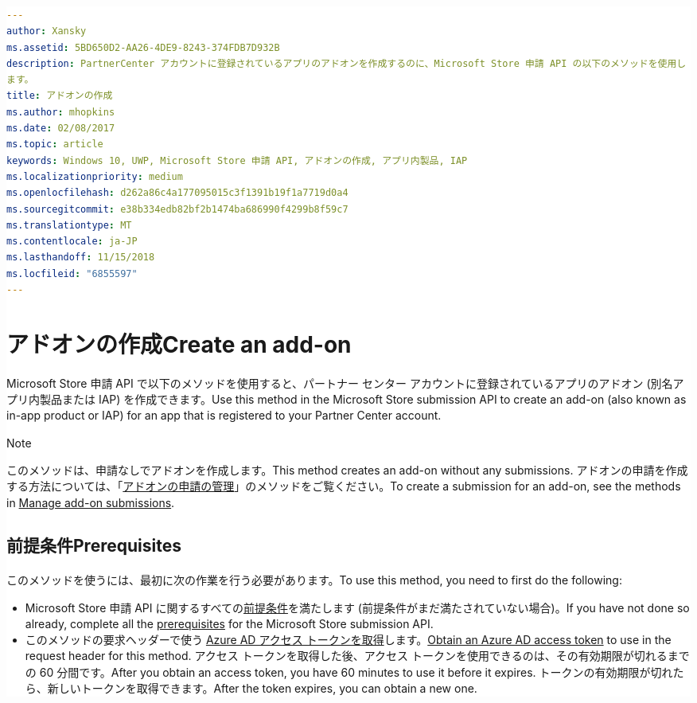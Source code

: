 ```yaml
---
author: Xansky
ms.assetid: 5BD650D2-AA26-4DE9-8243-374FDB7D932B
description: PartnerCenter アカウントに登録されているアプリのアドオンを作成するのに、Microsoft Store 申請 API の以下のメソッドを使用します。
title: アドオンの作成
ms.author: mhopkins
ms.date: 02/08/2017
ms.topic: article
keywords: Windows 10, UWP, Microsoft Store 申請 API, アドオンの作成, アプリ内製品, IAP
ms.localizationpriority: medium
ms.openlocfilehash: d262a86c4a177095015c3f1391b19f1a7719d0a4
ms.sourcegitcommit: e38b334edb82bf2b1474ba686990f4299b8f59c7
ms.translationtype: MT
ms.contentlocale: ja-JP
ms.lasthandoff: 11/15/2018
ms.locfileid: "6855597"
---
```

# <a name="create-an-add-on"></a><span data-ttu-id="c7b97-104">アドオンの作成</span><span class="sxs-lookup"><span data-stu-id="c7b97-104">Create an add-on</span></span>

<span data-ttu-id="c7b97-105">Microsoft Store 申請 API で以下のメソッドを使用すると、パートナー センター アカウントに登録されているアプリのアドオン (別名アプリ内製品または IAP) を作成できます。</span><span class="sxs-lookup"><span data-stu-id="c7b97-105">Use this method in the Microsoft Store submission API to create an add-on (also known as in-app product or IAP) for an app that is registered to your Partner Center account.</span></span>

> [!NOTE]
> <span data-ttu-id="c7b97-106">このメソッドは、申請なしでアドオンを作成します。</span><span class="sxs-lookup"><span data-stu-id="c7b97-106">This method creates an add-on without any submissions.</span></span> <span data-ttu-id="c7b97-107">アドオンの申請を作成する方法については、「[アドオンの申請の管理](manage-add-on-submissions.md)」のメソッドをご覧ください。</span><span class="sxs-lookup"><span data-stu-id="c7b97-107">To create a submission for an add-on, see the methods in [Manage add-on submissions](manage-add-on-submissions.md).</span></span>

## <a name="prerequisites"></a><span data-ttu-id="c7b97-108">前提条件</span><span class="sxs-lookup"><span data-stu-id="c7b97-108">Prerequisites</span></span>

<span data-ttu-id="c7b97-109">このメソッドを使うには、最初に次の作業を行う必要があります。</span><span class="sxs-lookup"><span data-stu-id="c7b97-109">To use this method, you need to first do the following:</span></span>

* <span data-ttu-id="c7b97-110">Microsoft Store 申請 API に関するすべての[前提条件](create-and-manage-submissions-using-windows-store-services.md#prerequisites)を満たします (前提条件がまだ満たされていない場合)。</span><span class="sxs-lookup"><span data-stu-id="c7b97-110">If you have not done so already, complete all the [prerequisites](create-and-manage-submissions-using-windows-store-services.md#prerequisites) for the Microsoft Store submission API.</span></span>
* <span data-ttu-id="c7b97-111">このメソッドの要求ヘッダーで使う [Azure AD アクセス トークンを取得](create-and-manage-submissions-using-windows-store-services.md#obtain-an-azure-ad-access-token)します。</span><span class="sxs-lookup"><span data-stu-id="c7b97-111">[Obtain an Azure AD access token](create-and-manage-submissions-using-windows-store-services.md#obtain-an-azure-ad-access-token) to use in the request header for this method.</span></span> <span data-ttu-id="c7b97-112">アクセス トークンを取得した後、アクセス トークンを使用できるのは、その有効期限が切れるまでの 60 分間です。</span><span class="sxs-lookup"><span data-stu-id="c7b97-112">After you obtain an access token, you have 60 minutes to use it before it expires.</span></span> <span data-ttu-id="c7b97-113">トークンの有効期限が切れたら、新しいトークンを取得できます。</span><span class="sxs-lookup"><span data-stu-id="c7b97-113">After the token expires, you can obtain a new one.</span></span>
